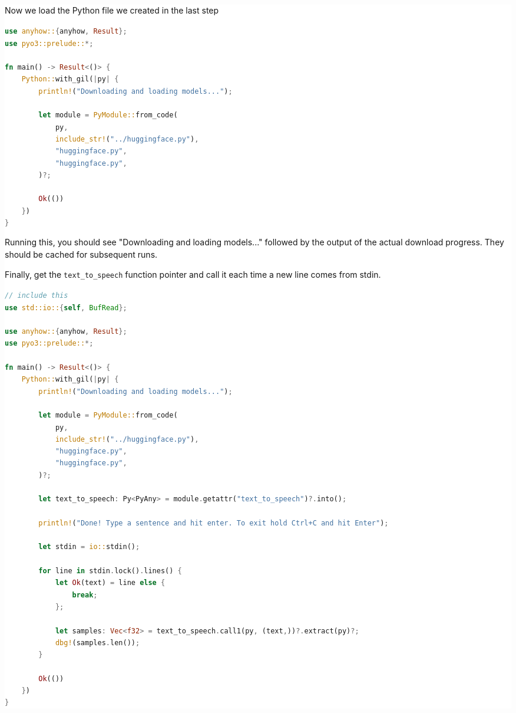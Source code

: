 Now we load the Python file we created in the last step

```rust
use anyhow::{anyhow, Result};
use pyo3::prelude::*;

fn main() -> Result<()> {
    Python::with_gil(|py| {
        println!("Downloading and loading models...");

        let module = PyModule::from_code(
            py,
            include_str!("../huggingface.py"),
            "huggingface.py",
            "huggingface.py",
        )?;

        Ok(())
    })
}
```

Running this, you should see "Downloading and loading models..." followed by the output of the actual download progress. They should be cached for subsequent runs.

Finally, get the `text_to_speech` function pointer and call it each time a new line comes from stdin.

```rust
// include this
use std::io::{self, BufRead};

use anyhow::{anyhow, Result};
use pyo3::prelude::*;

fn main() -> Result<()> {
    Python::with_gil(|py| {
        println!("Downloading and loading models...");

        let module = PyModule::from_code(
            py,
            include_str!("../huggingface.py"),
            "huggingface.py",
            "huggingface.py",
        )?;

        let text_to_speech: Py<PyAny> = module.getattr("text_to_speech")?.into();

        println!("Done! Type a sentence and hit enter. To exit hold Ctrl+C and hit Enter");

        let stdin = io::stdin();

        for line in stdin.lock().lines() {
            let Ok(text) = line else {
                break;
            };

            let samples: Vec<f32> = text_to_speech.call1(py, (text,))?.extract(py)?;
            dbg!(samples.len());
        }

        Ok(())
    })
}
```
